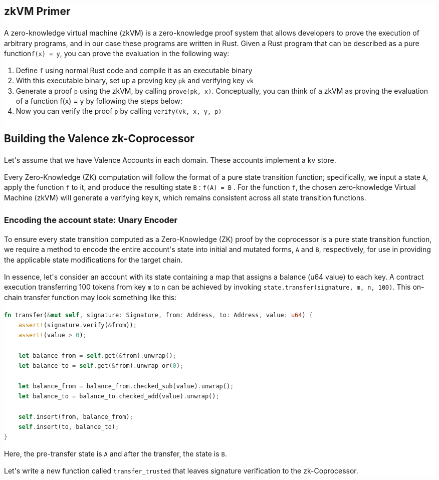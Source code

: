 ## zkVM Primer

A zero-knowledge virtual machine (zkVM) is a zero-knowledge proof system that allows developers to prove the execution of arbitrary programs, and in our case these programs are written in Rust. Given a Rust program that can be described as a pure function`f(x) = y`, you can prove the evaluation in the following way:
1. Define `f` using normal Rust code and compile it as an executable binary
2. With this executable binary, set up a proving key `pk` and verifying key `vk`
 3. Generate a proof `p` using the zkVM, by calling `prove(pk, x)`.
Conceptually, you can think of a zkVM as proving the evaluation of a function f(x) = y by following the steps below:
4. Now you can verify the proof `p` by calling `verify(vk, x, y, p)`

## Building the Valence zk-Coprocessor

Let's assume that we have Valence Accounts in each domain. These accounts implement a kv store. 

Every Zero-Knowledge (ZK) computation will follow the format of a pure state transition function; specifically, we input a state `A`, apply the function `f` to it, and produce the resulting state `B` : `f(A) = B` .
For the function `f`, the chosen zero-knowledge Virtual Machine (zkVM) will generate a verifying key `K`, which remains consistent across all state transition functions.

### Encoding the account state: Unary Encoder

To ensure every state transition computed as a Zero-Knowledge (ZK) proof by the coprocessor is a pure state transition function, we require a method to encode the entire account's state into initial and mutated forms, `A` and `B`, respectively, for use in providing the applicable state modifications for the target chain.

In essence, let's consider an account with its state containing a map that assigns a balance (u64 value) to each key. A contract execution transferring 100 tokens from key `m` to `n` can be achieved by invoking `state.transfer(signature, m, n, 100)`. This on-chain transfer function may look something like this:

```rust
fn transfer(&mut self, signature: Signature, from: Address, to: Address, value: u64) {
    assert!(signature.verify(&from));
    assert!(value > 0);

    let balance_from = self.get(&from).unwrap();
    let balance_to = self.get(&from).unwrap_or(0);

    let balance_from = balance_from.checked_sub(value).unwrap();
    let balance_to = balance_to.checked_add(value).unwrap();

    self.insert(from, balance_from);
    self.insert(to, balance_to);
}
```
Here, the pre-transfer state is `A` and after the transfer, the state is `B`.

Let's write a new function called `transfer_trusted` that leaves signature verification to the zk-Coprocessor.
